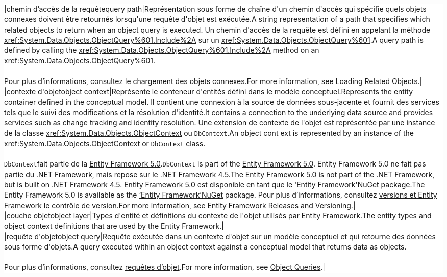 |<span data-ttu-id="4eab3-234">chemin d’accès de la requête</span><span class="sxs-lookup"><span data-stu-id="4eab3-234">query path</span></span>|<span data-ttu-id="4eab3-235">Représentation sous forme de chaîne d'un chemin d'accès qui spécifie quels objets connexes doivent être retournés lorsqu'une requête d'objet est exécutée.</span><span class="sxs-lookup"><span data-stu-id="4eab3-235">A string representation of a path that specifies which related objects to return when an object query is executed.</span></span> <span data-ttu-id="4eab3-236">Un chemin d'accès de la requête est défini en appelant la méthode <xref:System.Data.Objects.ObjectQuery%601.Include%2A> sur un <xref:System.Data.Objects.ObjectQuery%601>.</span><span class="sxs-lookup"><span data-stu-id="4eab3-236">A query path is defined by calling the <xref:System.Data.Objects.ObjectQuery%601.Include%2A> method on an <xref:System.Data.Objects.ObjectQuery%601>.</span></span><br /><br /> <span data-ttu-id="4eab3-237">Pour plus d’informations, consultez [le chargement des objets connexes](http://msdn.microsoft.com/en-us/452347d2-7b3b-44cd-9001-231299a28cb1).</span><span class="sxs-lookup"><span data-stu-id="4eab3-237">For more information, see [Loading Related Objects](http://msdn.microsoft.com/en-us/452347d2-7b3b-44cd-9001-231299a28cb1).</span></span>|  
|<span data-ttu-id="4eab3-238">contexte d'objet</span><span class="sxs-lookup"><span data-stu-id="4eab3-238">object context</span></span>|<span data-ttu-id="4eab3-239">Représente le conteneur d'entités défini dans le modèle conceptuel.</span><span class="sxs-lookup"><span data-stu-id="4eab3-239">Represents the entity container defined in the conceptual model.</span></span> <span data-ttu-id="4eab3-240">Il contient une connexion à la source de données sous-jacente et fournit des services tels que le suivi des modifications et la résolution d'identité.</span><span class="sxs-lookup"><span data-stu-id="4eab3-240">It contains a connection to the underlying data source and provides services such as change tracking and identity resolution.</span></span> <span data-ttu-id="4eab3-241">Une extension de contexte de l'objet est représentée par une instance de la classe <xref:System.Data.Objects.ObjectContext> ou `DbContext`.</span><span class="sxs-lookup"><span data-stu-id="4eab3-241">An object cont ext is represented by an instance of the <xref:System.Data.Objects.ObjectContext> or `DbContext` class.</span></span><br /><br /> <span data-ttu-id="4eab3-242">`DbContext`fait partie de la [Entity Framework 5.0](http://go.microsoft.com/fwlink/?LinkId=234900).</span><span class="sxs-lookup"><span data-stu-id="4eab3-242">`DbContext` is part of the [Entity Framework 5.0](http://go.microsoft.com/fwlink/?LinkId=234900).</span></span> <span data-ttu-id="4eab3-243">Entity Framework 5.0 ne fait pas partie du .NET Framework, mais repose sur le .NET Framework 4.5.</span><span class="sxs-lookup"><span data-stu-id="4eab3-243">The Entity Framework 5.0 is not part of the .NET Framework, but is built on .NET Framework 4.5.</span></span> <span data-ttu-id="4eab3-244">Entity Framework 5.0 est disponible en tant que le ['Entity Framework'](http://go.microsoft.com/fwlink/?LinkID=215714)[NuGet](http://go.microsoft.com/fwlink/?LinkId=232488) package.</span><span class="sxs-lookup"><span data-stu-id="4eab3-244">The Entity Framework 5.0 is available as the [‘Entity Framework’](http://go.microsoft.com/fwlink/?LinkID=215714)[NuGet](http://go.microsoft.com/fwlink/?LinkId=232488) package.</span></span> <span data-ttu-id="4eab3-245">Pour plus d’informations, consultez [versions et Entity Framework le contrôle de version](http://go.microsoft.com/fwlink/?LinkId=234899).</span><span class="sxs-lookup"><span data-stu-id="4eab3-245">For more information, see [Entity Framework Releases and Versioning](http://go.microsoft.com/fwlink/?LinkId=234899).</span></span>|  
|<span data-ttu-id="4eab3-246">couche objet</span><span class="sxs-lookup"><span data-stu-id="4eab3-246">object layer</span></span>|<span data-ttu-id="4eab3-247">Types d'entité et définitions du contexte de l'objet utilisés par Entity Framework.</span><span class="sxs-lookup"><span data-stu-id="4eab3-247">The entity types and object context definitions that are used by the Entity Framework.</span></span>|  
|<span data-ttu-id="4eab3-248">requête d'objet</span><span class="sxs-lookup"><span data-stu-id="4eab3-248">object query</span></span>|<span data-ttu-id="4eab3-249">Requête exécutée dans un contexte d'objet sur un modèle conceptuel et qui retourne des données sous forme d'objets.</span><span class="sxs-lookup"><span data-stu-id="4eab3-249">A query executed within an object context against a conceptual model that returns data as objects.</span></span><br /><br /> <span data-ttu-id="4eab3-250">Pour plus d’informations, consultez [requêtes d’objet](http://msdn.microsoft.com/en-us/0768033c-876f-471d-85d5-264884349276).</span><span class="sxs-lookup"><span data-stu-id="4eab3-250">For more information, see [Object Queries](http://msdn.microsoft.com/en-us/0768033c-876f-471d-85d5-264884349276).</span></span>|  